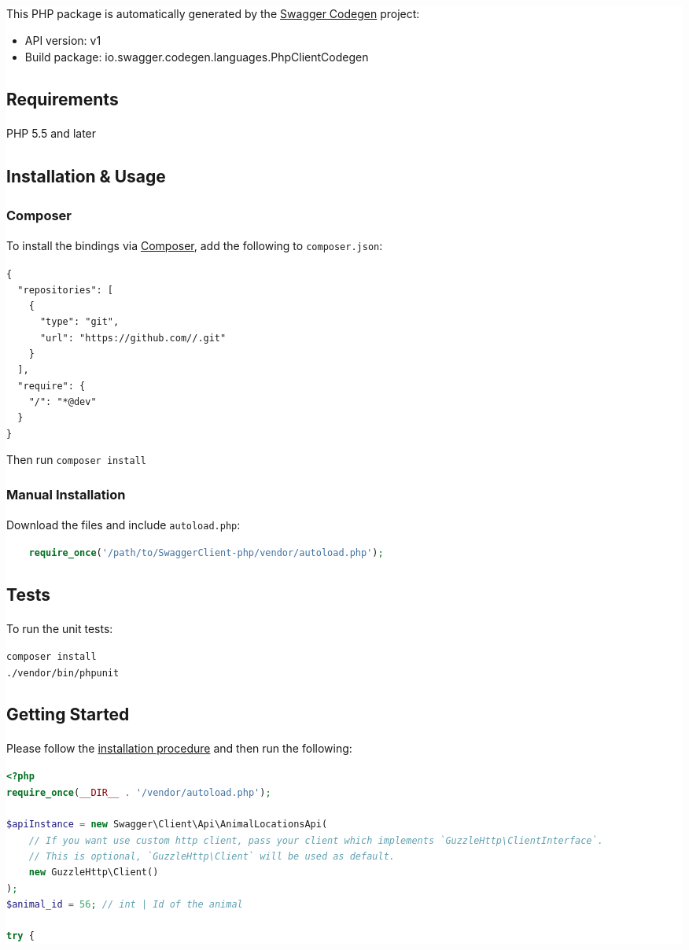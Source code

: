 This PHP package is automatically generated by the [Swagger Codegen](https://github.com/swagger-api/swagger-codegen) project:

- API version: v1
- Build package: io.swagger.codegen.languages.PhpClientCodegen

## Requirements

PHP 5.5 and later

## Installation & Usage
### Composer

To install the bindings via [Composer](http://getcomposer.org/), add the following to `composer.json`:

```
{
  "repositories": [
    {
      "type": "git",
      "url": "https://github.com//.git"
    }
  ],
  "require": {
    "/": "*@dev"
  }
}
```

Then run `composer install`

### Manual Installation

Download the files and include `autoload.php`:

```php
    require_once('/path/to/SwaggerClient-php/vendor/autoload.php');
```

## Tests

To run the unit tests:

```
composer install
./vendor/bin/phpunit
```

## Getting Started

Please follow the [installation procedure](#installation--usage) and then run the following:

```php
<?php
require_once(__DIR__ . '/vendor/autoload.php');

$apiInstance = new Swagger\Client\Api\AnimalLocationsApi(
    // If you want use custom http client, pass your client which implements `GuzzleHttp\ClientInterface`.
    // This is optional, `GuzzleHttp\Client` will be used as default.
    new GuzzleHttp\Client()
);
$animal_id = 56; // int | Id of the animal

try {
```